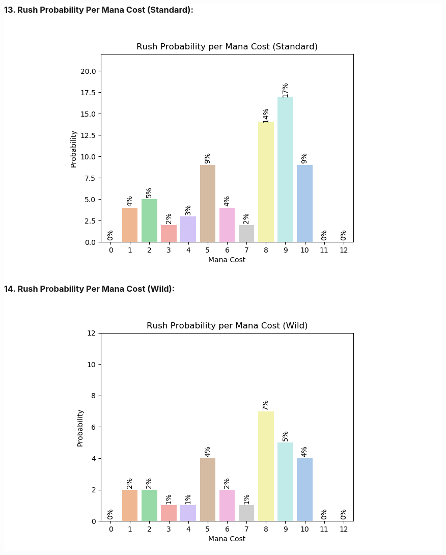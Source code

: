### 13. Rush Probability Per Mana Cost (Standard):

<p align="center">
  <img width="640" height="480" src="https://github.com/RottenCrab/HearthstoneStatistics/blob/master/Plots/rush_probability_standard_format.png">
</p>

### 14. Rush Probability Per Mana Cost (Wild):

<p align="center">
  <img width="640" height="480" src="https://github.com/RottenCrab/HearthstoneStatistics/blob/master/Plots/rush_probability_wild_format.png">
</p>
